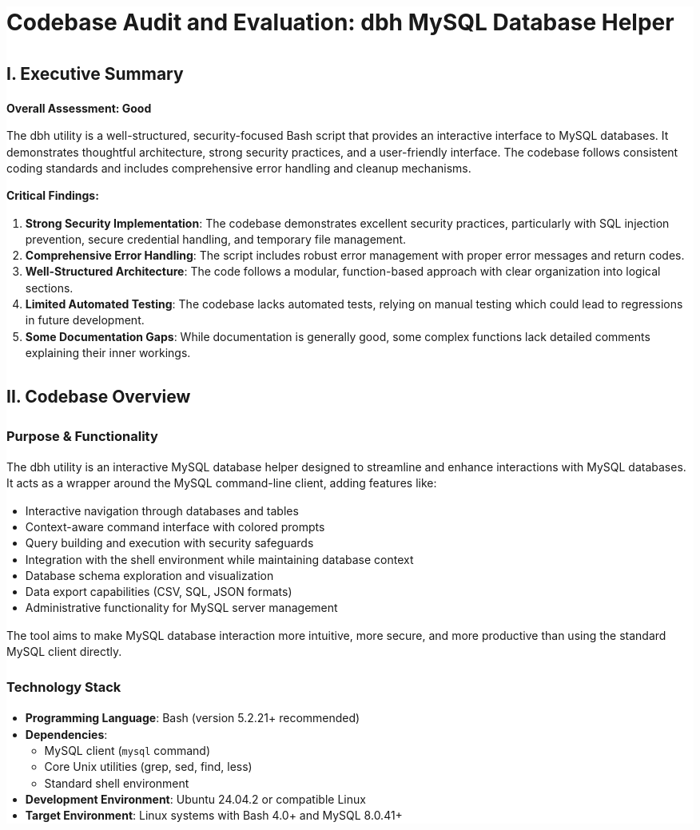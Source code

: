 # Codebase Audit and Evaluation: dbh MySQL Database Helper

## I. Executive Summary

**Overall Assessment: Good**

The dbh utility is a well-structured, security-focused Bash script that provides an interactive interface to MySQL databases. It demonstrates thoughtful architecture, strong security practices, and a user-friendly interface. The codebase follows consistent coding standards and includes comprehensive error handling and cleanup mechanisms.

**Critical Findings:**

1. **Strong Security Implementation**: The codebase demonstrates excellent security practices, particularly with SQL injection prevention, secure credential handling, and temporary file management.
2. **Comprehensive Error Handling**: The script includes robust error management with proper error messages and return codes.
3. **Well-Structured Architecture**: The code follows a modular, function-based approach with clear organization into logical sections.
4. **Limited Automated Testing**: The codebase lacks automated tests, relying on manual testing which could lead to regressions in future development.
5. **Some Documentation Gaps**: While documentation is generally good, some complex functions lack detailed comments explaining their inner workings.

## II. Codebase Overview

### Purpose & Functionality

The dbh utility is an interactive MySQL database helper designed to streamline and enhance interactions with MySQL databases. It acts as a wrapper around the MySQL command-line client, adding features like:

- Interactive navigation through databases and tables
- Context-aware command interface with colored prompts
- Query building and execution with security safeguards
- Integration with the shell environment while maintaining database context
- Database schema exploration and visualization
- Data export capabilities (CSV, SQL, JSON formats)
- Administrative functionality for MySQL server management

The tool aims to make MySQL database interaction more intuitive, more secure, and more productive than using the standard MySQL client directly.

### Technology Stack

- **Programming Language**: Bash (version 5.2.21+ recommended)
- **Dependencies**:
  - MySQL client (`mysql` command)
  - Core Unix utilities (grep, sed, find, less)
  - Standard shell environment
- **Development Environment**: Ubuntu 24.04.2 or compatible Linux
- **Target Environment**: Linux systems with Bash 4.0+ and MySQL 8.0.41+
